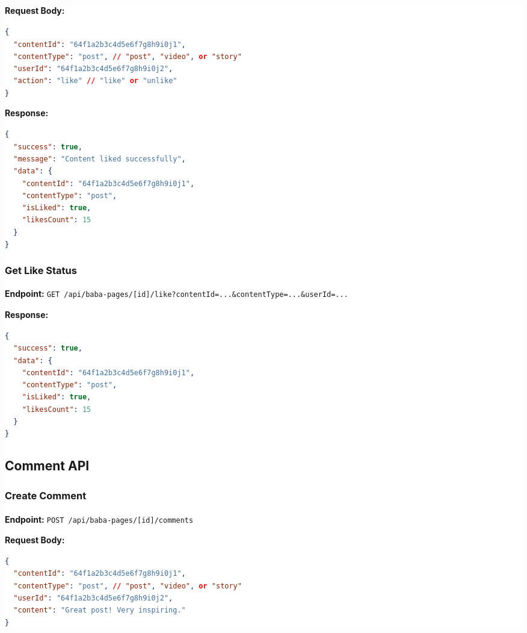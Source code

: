 **Request Body:**
```json
{
  "contentId": "64f1a2b3c4d5e6f7g8h9i0j1",
  "contentType": "post", // "post", "video", or "story"
  "userId": "64f1a2b3c4d5e6f7g8h9i0j2",
  "action": "like" // "like" or "unlike"
}
```

**Response:**
```json
{
  "success": true,
  "message": "Content liked successfully",
  "data": {
    "contentId": "64f1a2b3c4d5e6f7g8h9i0j1",
    "contentType": "post",
    "isLiked": true,
    "likesCount": 15
  }
}
```

### Get Like Status
**Endpoint:** `GET /api/baba-pages/[id]/like?contentId=...&contentType=...&userId=...`

**Response:**
```json
{
  "success": true,
  "data": {
    "contentId": "64f1a2b3c4d5e6f7g8h9i0j1",
    "contentType": "post",
    "isLiked": true,
    "likesCount": 15
  }
}
```

## Comment API

### Create Comment
**Endpoint:** `POST /api/baba-pages/[id]/comments`

**Request Body:**
```json
{
  "contentId": "64f1a2b3c4d5e6f7g8h9i0j1",
  "contentType": "post", // "post", "video", or "story"
  "userId": "64f1a2b3c4d5e6f7g8h9i0j2",
  "content": "Great post! Very inspiring."
}
```
